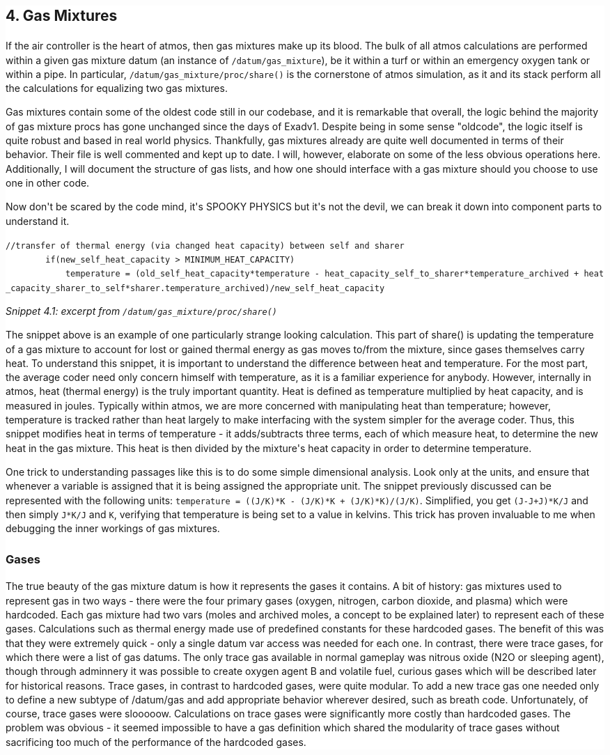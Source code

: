 ## 4. Gas Mixtures
If the air controller is the heart of atmos, then gas mixtures make up its blood. The bulk of all atmos calculations are performed within a given gas mixture datum (an instance of `/datum/gas_mixture`), be it within a turf or within an emergency oxygen tank or within a pipe. In particular, `/datum/gas_mixture/proc/share()` is the cornerstone of atmos simulation, as it and its stack perform all the calculations for equalizing two gas mixtures.

Gas mixtures contain some of the oldest code still in our codebase, and it is remarkable that overall, the logic behind the majority of gas mixture procs has gone unchanged since the days of Exadv1. Despite being in some sense "oldcode", the logic itself is quite robust and based in real world physics. Thankfully, gas mixtures already are quite well documented in terms of their behavior. Their file is well commented and kept up to date. I will, however, elaborate on some of the less obvious operations here. Additionally, I will document the structure of gas lists, and how one should interface with a gas mixture should you choose to use one in other code.

Now don't be scared by the code mind, it's SPOOKY PHYSICS but it's not the devil, we can break it down into component parts to understand it.

```DM
//transfer of thermal energy (via changed heat capacity) between self and sharer
		if(new_self_heat_capacity > MINIMUM_HEAT_CAPACITY)
			temperature = (old_self_heat_capacity*temperature - heat_capacity_self_to_sharer*temperature_archived + heat_capacity_sharer_to_self*sharer.temperature_archived)/new_self_heat_capacity
```
*Snippet 4.1: excerpt from `/datum/gas_mixture/proc/share()`*

The snippet above is an example of one particularly strange looking calculation. This part of share() is updating the temperature of a gas mixture to account for lost or gained thermal energy as gas moves to/from the mixture, since gases themselves carry heat. To understand this snippet, it is important to understand the difference between heat and temperature. For the most part, the average coder need only concern himself with temperature, as it is a familiar experience for anybody. However, internally in atmos, heat (thermal energy) is the truly important quantity. Heat is defined as temperature multiplied by heat capacity, and is measured in joules. Typically within atmos, we are more concerned with manipulating heat than temperature; however, temperature is tracked rather than heat largely to make interfacing with the system simpler for the average coder. Thus, this snippet modifies heat in terms of temperature - it adds/subtracts three terms, each of which measure heat, to determine the new heat in the gas mixture. This heat is then divided by the mixture's heat capacity in order to determine temperature.

One trick to understanding passages like this is to do some simple dimensional analysis. Look only at the units, and ensure that whenever a variable is assigned that it is being assigned the appropriate unit. The snippet previously discussed can be represented with the following units: `temperature = ((J/K)*K - (J/K)*K + (J/K)*K)/(J/K)`. Simplified, you get `(J-J+J)*K/J` and then simply `J*K/J` and `K`, verifying that temperature is being set to a value in kelvins. This trick has proven invaluable to me when debugging the inner workings of gas mixtures.

### Gases

The true beauty of the gas mixture datum is how it represents the gases it contains. A bit of history: gas mixtures used to represent gas in two ways - there were the four primary gases (oxygen, nitrogen, carbon dioxide, and plasma) which were hardcoded. Each gas mixture had two vars (moles and archived moles, a concept to be explained later) to represent each of these gases. Calculations such as thermal energy made use of predefined constants for these hardcoded gases. The benefit of this was that they were extremely quick - only a single datum var access was needed for each one. In contrast, there were trace gases, for which there were a list of gas datums. The only trace gas available in normal gameplay was nitrous oxide (N2O or sleeping agent), though through adminnery it was possible to create oxygen agent B and volatile fuel, curious gases which will be described later for historical reasons. Trace gases, in contrast to hardcoded gases, were quite modular. To add a new trace gas one needed only to define a new subtype of /datum/gas and add appropriate behavior wherever desired, such as breath code. Unfortunately, of course, trace gases were slooooow. Calculations on trace gases were significantly more costly than hardcoded gases. The problem was obvious - it seemed impossible to have a gas definition which shared the modularity of trace gases without sacrificing too much of the performance of the hardcoded gases.
